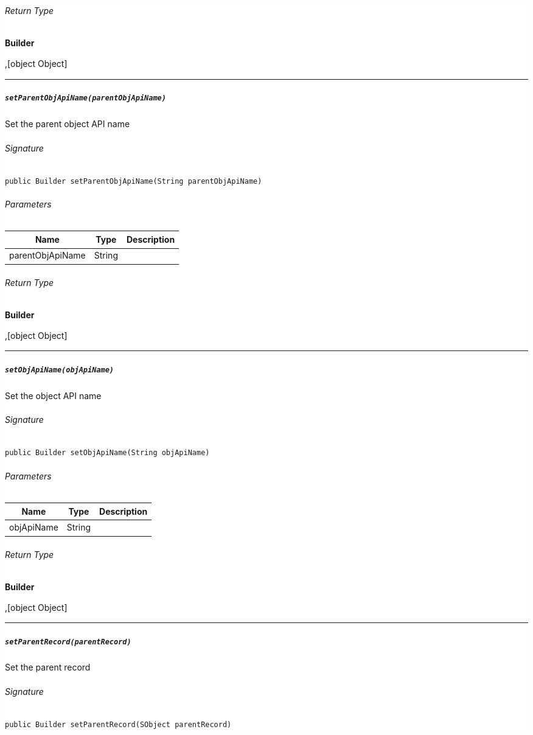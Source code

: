 ###### Return Type
**Builder**

,[object Object]

---

##### `setParentObjApiName(parentObjApiName)`

Set the parent object API name

###### Signature
```apex
public Builder setParentObjApiName(String parentObjApiName)
```

###### Parameters
| Name | Type | Description |
|------|------|-------------|
| parentObjApiName | String |  |

###### Return Type
**Builder**

,[object Object]

---

##### `setObjApiName(objApiName)`

Set the object API name

###### Signature
```apex
public Builder setObjApiName(String objApiName)
```

###### Parameters
| Name | Type | Description |
|------|------|-------------|
| objApiName | String |  |

###### Return Type
**Builder**

,[object Object]

---

##### `setParentRecord(parentRecord)`

Set the parent record

###### Signature
```apex
public Builder setParentRecord(SObject parentRecord)
```
